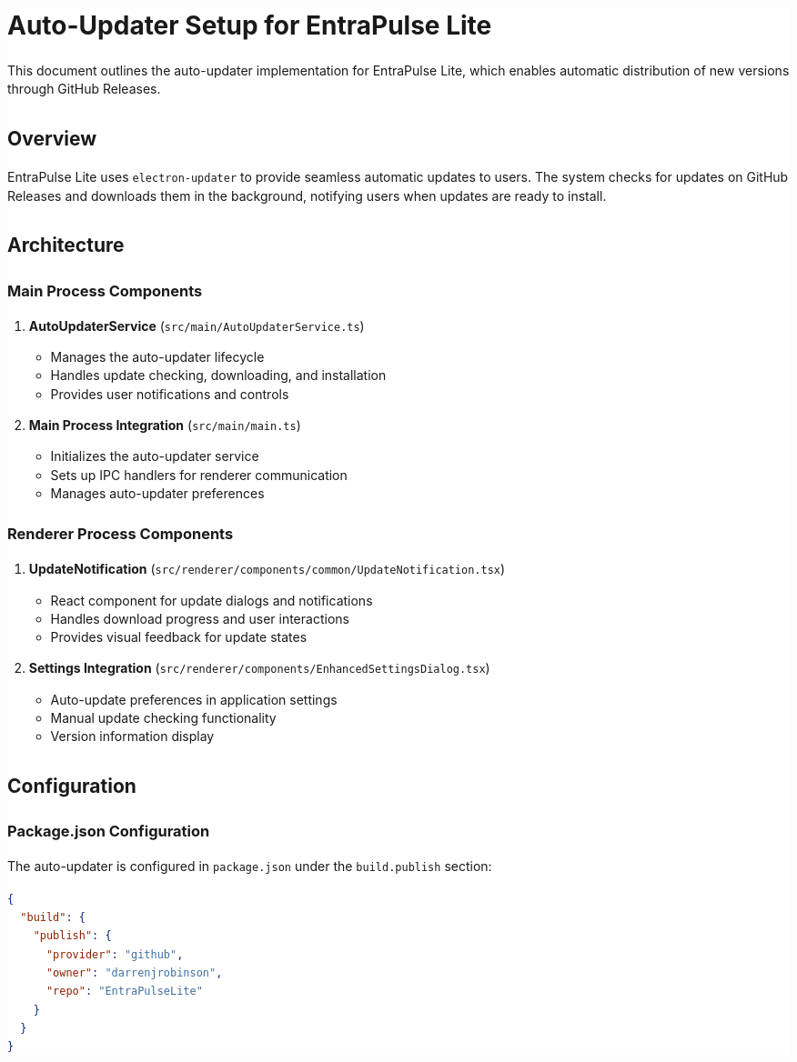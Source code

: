 # Auto-Updater Setup for EntraPulse Lite

This document outlines the auto-updater implementation for EntraPulse Lite, which enables automatic distribution of new versions through GitHub Releases.

## Overview

EntraPulse Lite uses `electron-updater` to provide seamless automatic updates to users. The system checks for updates on GitHub Releases and downloads them in the background, notifying users when updates are ready to install.

## Architecture

### Main Process Components

1. **AutoUpdaterService** (`src/main/AutoUpdaterService.ts`)
   - Manages the auto-updater lifecycle
   - Handles update checking, downloading, and installation
   - Provides user notifications and controls

2. **Main Process Integration** (`src/main/main.ts`)
   - Initializes the auto-updater service
   - Sets up IPC handlers for renderer communication
   - Manages auto-updater preferences

### Renderer Process Components

1. **UpdateNotification** (`src/renderer/components/common/UpdateNotification.tsx`)
   - React component for update dialogs and notifications
   - Handles download progress and user interactions
   - Provides visual feedback for update states

2. **Settings Integration** (`src/renderer/components/EnhancedSettingsDialog.tsx`)
   - Auto-update preferences in application settings
   - Manual update checking functionality
   - Version information display

## Configuration

### Package.json Configuration

The auto-updater is configured in `package.json` under the `build.publish` section:

```json
{
  "build": {
    "publish": {
      "provider": "github",
      "owner": "darrenjrobinson",
      "repo": "EntraPulseLite"
    }
  }
}
```

